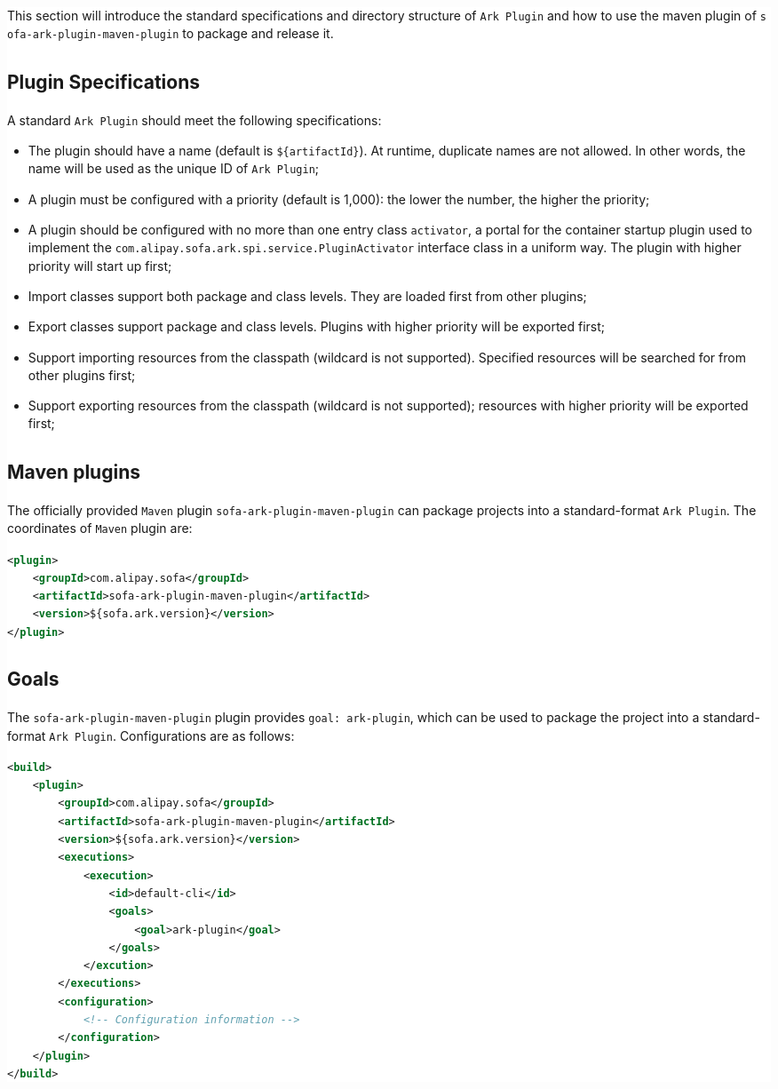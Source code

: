 ﻿This section will introduce the standard specifications and directory structure of `Ark Plugin` and  how to use the maven plugin of `sofa-ark-plugin-maven-plugin` to package and release it.

## Plugin Specifications
A standard `Ark Plugin` should meet the following specifications:

* The plugin should have a name (default is `${artifactId}`). At runtime, duplicate names are not allowed. In other words, the name will be used as the unique ID of `Ark Plugin`;

* A plugin must be configured with a priority (default is 1,000): the lower the number, the higher the priority;

* A plugin should be configured with no more than one entry class `activator`, a portal for the container startup plugin used to implement the `com.alipay.sofa.ark.spi.service.PluginActivator` interface class in a uniform way. The plugin with higher priority will start up first;

* Import classes support both package and class levels. They are loaded first from other plugins;

* Export classes support package and class levels. Plugins with higher priority will be exported first;

* Support importing resources from the classpath (wildcard is not supported). Specified resources will be searched for from other plugins first;

* Support exporting resources from the classpath (wildcard is not supported); resources with higher priority will be exported first;


## Maven plugins
The officially provided `Maven` plugin `sofa-ark-plugin-maven-plugin` can package projects into a standard-format `Ark Plugin`. The coordinates of `Maven` plugin are:

```xml
<plugin>
    <groupId>com.alipay.sofa</groupId>
    <artifactId>sofa-ark-plugin-maven-plugin</artifactId>
    <version>${sofa.ark.version}</version>
</plugin>
```

## Goals
The `sofa-ark-plugin-maven-plugin` plugin provides `goal: ark-plugin`, which can be used to package the project into a standard-format `Ark Plugin`. Configurations are as follows:

```xml
<build>
    <plugin>
        <groupId>com.alipay.sofa</groupId>
        <artifactId>sofa-ark-plugin-maven-plugin</artifactId>
        <version>${sofa.ark.version}</version>
        <executions>
            <execution>
                <id>default-cli</id>
                <goals>
                    <goal>ark-plugin</goal>
                </goals>
            </excution>
        </executions>
        <configuration>
            <!-- Configuration information -->
        </configuration>
    </plugin>
</build>
```
